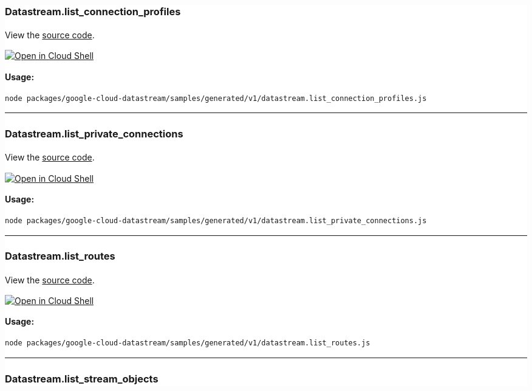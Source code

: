 


### Datastream.list_connection_profiles

View the [source code](https://github.com/googleapis/google-cloud-node/blob/master/packages/google-cloud-datastream/samples/generated/v1/datastream.list_connection_profiles.js).

[![Open in Cloud Shell][shell_img]](https://console.cloud.google.com/cloudshell/open?git_repo=https://github.com/googleapis/google-cloud-node&page=editor&open_in_editor=packages/google-cloud-datastream/samples/generated/v1/datastream.list_connection_profiles.js,samples/README.md)

__Usage:__


`node packages/google-cloud-datastream/samples/generated/v1/datastream.list_connection_profiles.js`


-----




### Datastream.list_private_connections

View the [source code](https://github.com/googleapis/google-cloud-node/blob/master/packages/google-cloud-datastream/samples/generated/v1/datastream.list_private_connections.js).

[![Open in Cloud Shell][shell_img]](https://console.cloud.google.com/cloudshell/open?git_repo=https://github.com/googleapis/google-cloud-node&page=editor&open_in_editor=packages/google-cloud-datastream/samples/generated/v1/datastream.list_private_connections.js,samples/README.md)

__Usage:__


`node packages/google-cloud-datastream/samples/generated/v1/datastream.list_private_connections.js`


-----




### Datastream.list_routes

View the [source code](https://github.com/googleapis/google-cloud-node/blob/master/packages/google-cloud-datastream/samples/generated/v1/datastream.list_routes.js).

[![Open in Cloud Shell][shell_img]](https://console.cloud.google.com/cloudshell/open?git_repo=https://github.com/googleapis/google-cloud-node&page=editor&open_in_editor=packages/google-cloud-datastream/samples/generated/v1/datastream.list_routes.js,samples/README.md)

__Usage:__


`node packages/google-cloud-datastream/samples/generated/v1/datastream.list_routes.js`


-----




### Datastream.list_stream_objects


[//]: # "This README.md file is auto-generated, all changes to this file will be lost."
[//]: # "To regenerate it, use `python -m synthtool`."
[shell_img]: https://gstatic.com/cloudssh/images/open-btn.png
[shell_link]: https://console.cloud.google.com/cloudshell/open?git_repo=https://github.com/googleapis/google-cloud-node&page=editor&open_in_editor=samples/README.md
[product-docs]: https://cloud.google.com/datastream/